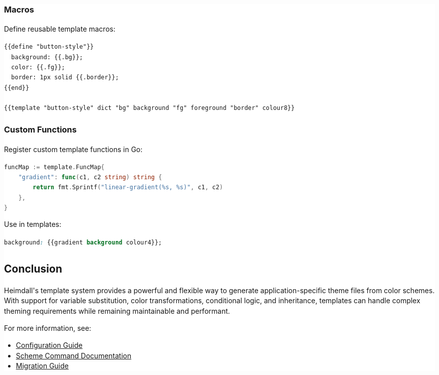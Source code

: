 ### Macros

Define reusable template macros:
```
{{define "button-style"}}
  background: {{.bg}};
  color: {{.fg}};
  border: 1px solid {{.border}};
{{end}}

{{template "button-style" dict "bg" background "fg" foreground "border" colour8}}
```

### Custom Functions

Register custom template functions in Go:
```go
funcMap := template.FuncMap{
    "gradient": func(c1, c2 string) string {
        return fmt.Sprintf("linear-gradient(%s, %s)", c1, c2)
    },
}
```

Use in templates:
```css
background: {{gradient background colour4}};
```

## Conclusion

Heimdall's template system provides a powerful and flexible way to generate application-specific theme files from color schemes. With support for variable substitution, color transformations, conditional logic, and inheritance, templates can handle complex theming requirements while remaining maintainable and performant.

For more information, see:
- [Configuration Guide](CONFIGURATION.md)
- [Scheme Command Documentation](heimdall-cli-command-analysis.md)
- [Migration Guide](MIGRATION_FROM_CAELESTIA.md)